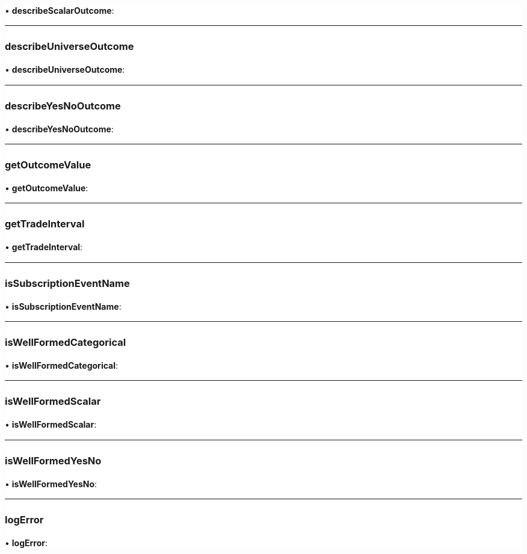 • **describeScalarOutcome**:

___

###  describeUniverseOutcome

• **describeUniverseOutcome**:

___

###  describeYesNoOutcome

• **describeYesNoOutcome**:

___

###  getOutcomeValue

• **getOutcomeValue**:

___

###  getTradeInterval

• **getTradeInterval**:

___

###  isSubscriptionEventName

• **isSubscriptionEventName**:

___

###  isWellFormedCategorical

• **isWellFormedCategorical**:

___

###  isWellFormedScalar

• **isWellFormedScalar**:

___

###  isWellFormedYesNo

• **isWellFormedYesNo**:

___

###  logError

• **logError**:
